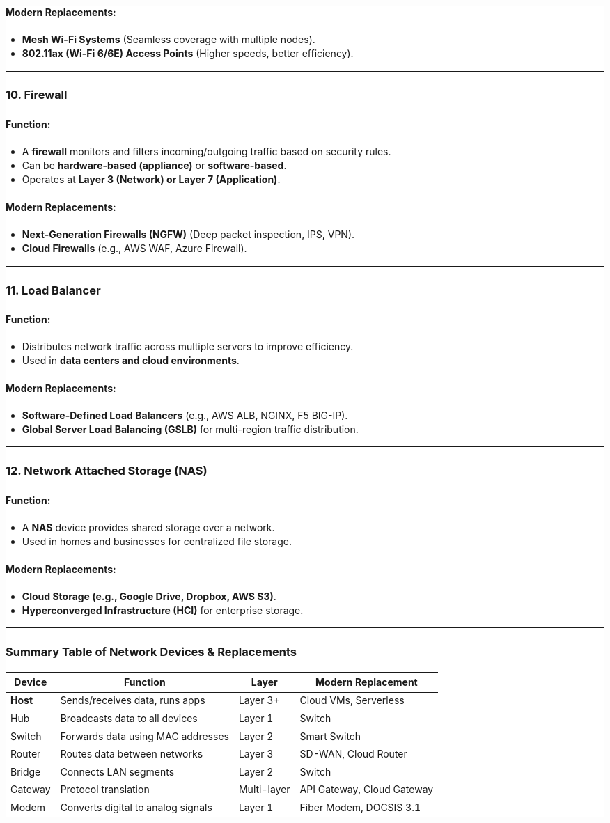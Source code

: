 #### **Modern Replacements:**

- **Mesh Wi-Fi Systems** (Seamless coverage with multiple nodes).
- **802.11ax (Wi-Fi 6/6E) Access Points** (Higher speeds, better efficiency).

---

### **10. Firewall**

#### **Function:**

- A **firewall** monitors and filters incoming/outgoing traffic based on security rules.
- Can be **hardware-based (appliance)** or **software-based**.
- Operates at **Layer 3 (Network) or Layer 7 (Application)**.

#### **Modern Replacements:**

- **Next-Generation Firewalls (NGFW)** (Deep packet inspection, IPS, VPN).
- **Cloud Firewalls** (e.g., AWS WAF, Azure Firewall).

---

### **11. Load Balancer**

#### **Function:**

- Distributes network traffic across multiple servers to improve efficiency.
- Used in **data centers and cloud environments**.

#### **Modern Replacements:**

- **Software-Defined Load Balancers** (e.g., AWS ALB, NGINX, F5 BIG-IP).
- **Global Server Load Balancing (GSLB)** for multi-region traffic distribution.

---

### **12. Network Attached Storage (NAS)**

#### **Function:**

- A **NAS** device provides shared storage over a network.
- Used in homes and businesses for centralized file storage.

#### **Modern Replacements:**

- **Cloud Storage (e.g., Google Drive, Dropbox, AWS S3)**.
- **Hyperconverged Infrastructure (HCI)** for enterprise storage.

---

### **Summary Table of Network Devices & Replacements**

| **Device**    | **Function**                       | **Layer**   | **Modern Replacement**     |
| ------------- | ---------------------------------- | ----------- | -------------------------- |
| **Host**      | Sends/receives data, runs apps     | Layer 3+    | Cloud VMs, Serverless      |
| Hub           | Broadcasts data to all devices     | Layer 1     | Switch                     |
| Switch        | Forwards data using MAC addresses  | Layer 2     | Smart Switch               |
| Router        | Routes data between networks       | Layer 3     | SD-WAN, Cloud Router       |
| Bridge        | Connects LAN segments              | Layer 2     | Switch                     |
| Gateway       | Protocol translation               | Multi-layer | API Gateway, Cloud Gateway |
| Modem         | Converts digital to analog signals | Layer 1     | Fiber Modem, DOCSIS 3.1    |